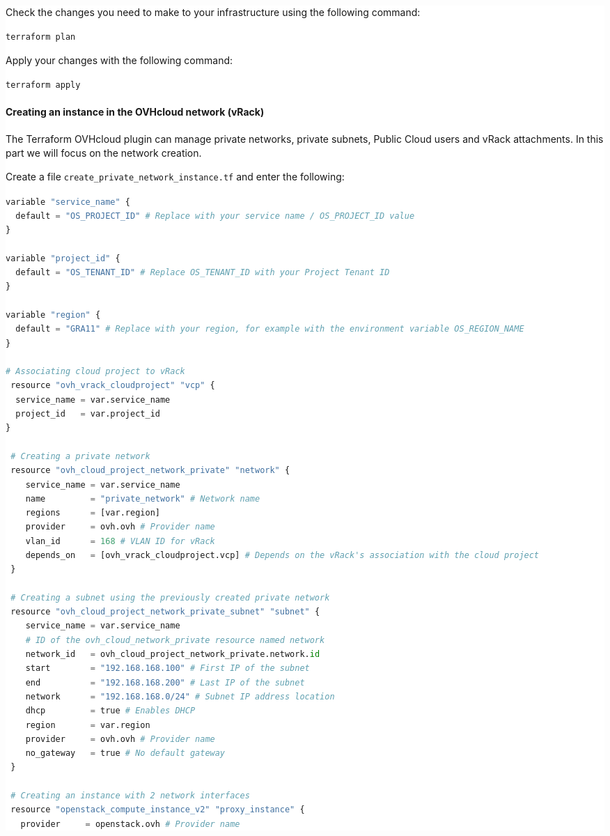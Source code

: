 Check the changes you need to make to your infrastructure using the following command:

```console
terraform plan
```

Apply your changes with the following command:

```console
terraform apply
```

#### Creating an instance in the OVHcloud network (vRack)

The Terraform OVHcloud plugin can manage private networks, private subnets, Public Cloud users and vRack attachments. In this part we will focus on the network creation.

Create a file `create_private_network_instance.tf` and enter the following:

```python
variable "service_name" {
  default = "OS_PROJECT_ID" # Replace with your service name / OS_PROJECT_ID value
}

variable "project_id" {
  default = "OS_TENANT_ID" # Replace OS_TENANT_ID with your Project Tenant ID
}

variable "region" {
  default = "GRA11" # Replace with your region, for example with the environment variable OS_REGION_NAME
}

# Associating cloud project to vRack
 resource "ovh_vrack_cloudproject" "vcp" {
  service_name = var.service_name
  project_id   = var.project_id
} 

 # Creating a private network
 resource "ovh_cloud_project_network_private" "network" {
    service_name = var.service_name
    name         = "private_network" # Network name
    regions      = [var.region]
    provider     = ovh.ovh # Provider name
    vlan_id      = 168 # VLAN ID for vRack
    depends_on   = [ovh_vrack_cloudproject.vcp] # Depends on the vRack's association with the cloud project
 }
  
 # Creating a subnet using the previously created private network
 resource "ovh_cloud_project_network_private_subnet" "subnet" {
    service_name = var.service_name
    # ID of the ovh_cloud_network_private resource named network
    network_id   = ovh_cloud_project_network_private.network.id
    start        = "192.168.168.100" # First IP of the subnet
    end          = "192.168.168.200" # Last IP of the subnet
    network      = "192.168.168.0/24" # Subnet IP address location
    dhcp         = true # Enables DHCP
    region       = var.region
    provider     = ovh.ovh # Provider name
    no_gateway   = true # No default gateway
 }
  
 # Creating an instance with 2 network interfaces
 resource "openstack_compute_instance_v2" "proxy_instance" {
   provider     = openstack.ovh # Provider name
```